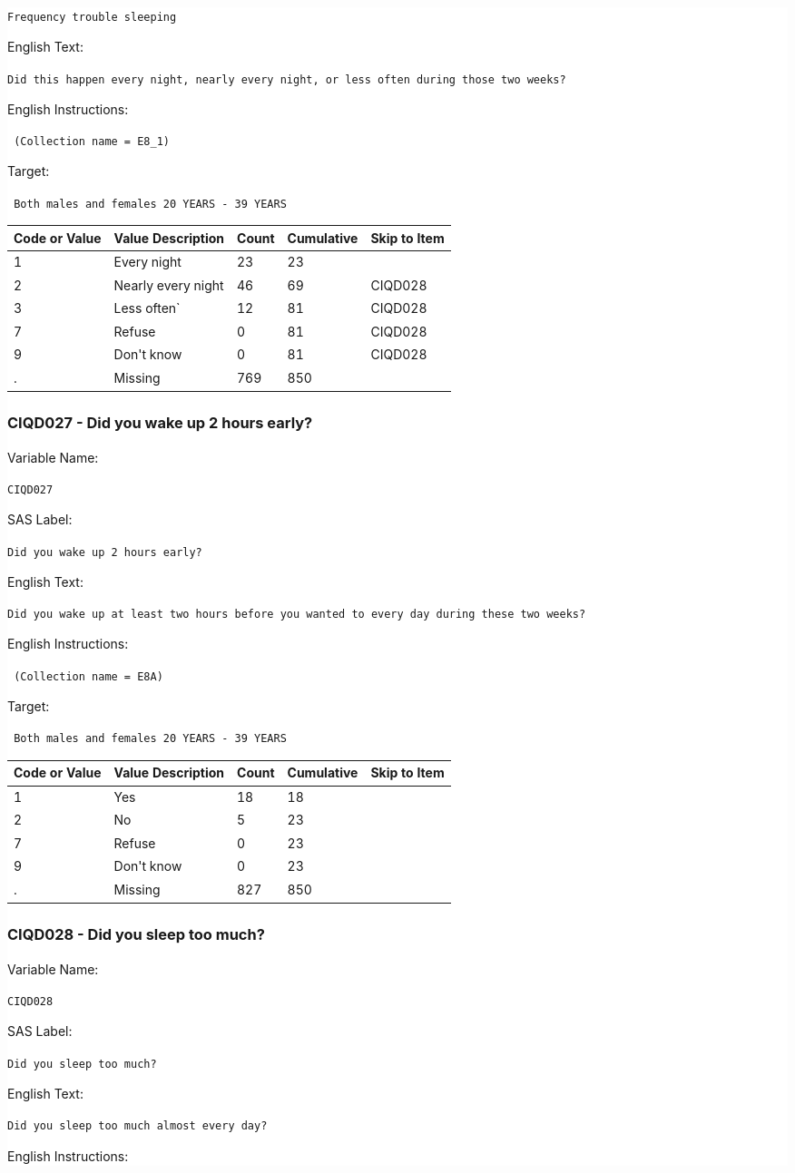     Frequency trouble sleeping
English Text:

    Did this happen every night, nearly every night, or less often during those two weeks?
English Instructions:

     (Collection name = E8_1)
Target:

     Both males and females 20 YEARS - 39 YEARS
Code or Value | Value Description | Count | Cumulative | Skip to Item  
---|---|---|---|---  
1 | Every night | 23 | 23 |   
2 | Nearly every night | 46 | 69 | CIQD028   
3 | Less often` | 12 | 81 | CIQD028   
7 | Refuse | 0 | 81 | CIQD028   
9 | Don't know | 0 | 81 | CIQD028   
. | Missing | 769 | 850 |   
  
### CIQD027 - Did you wake up 2 hours early?

Variable Name:

    CIQD027
SAS Label:

    Did you wake up 2 hours early?
English Text:

    Did you wake up at least two hours before you wanted to every day during these two weeks?
English Instructions:

     (Collection name = E8A)
Target:

     Both males and females 20 YEARS - 39 YEARS
Code or Value | Value Description | Count | Cumulative | Skip to Item  
---|---|---|---|---  
1 | Yes | 18 | 18 |   
2 | No | 5 | 23 |   
7 | Refuse | 0 | 23 |   
9 | Don't know | 0 | 23 |   
. | Missing | 827 | 850 |   
  
### CIQD028 - Did you sleep too much?

Variable Name:

    CIQD028
SAS Label:

    Did you sleep too much?
English Text:

    Did you sleep too much almost every day?
English Instructions:

